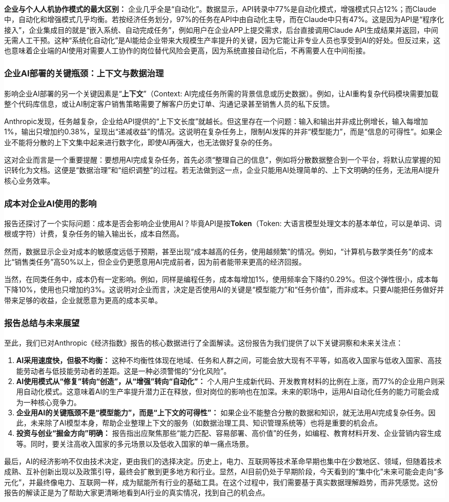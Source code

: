 **企业与个人人机协作模式的最大区别：**
企业几乎全是“自动化”。数据显示，API转录中77%是自动化模式，增强模式只占12%；而Claude中，自动化和增强模式几乎均衡。若按经济任务划分，97%的任务在API中由自动化主导，而在Claude中只有47%。这是因为API是“程序化接入”，企业集成目的就是“嵌入系统、自动完成任务”，例如用户在企业APP上提交需求，后台直接调用Claude API生成结果并返回，中间无需人工干预。这种“系统化自动化”是AI能给企业带来大规模生产率提升的关键，因为它能让非专业人员也享受到AI的好处。但反过来，这也意味着企业端的AI使用对需要人工协作的岗位替代风险会更高，因为系统直接自动化后，不再需要人在中间衔接。

### 企业AI部署的关键瓶颈：上下文与数据治理

影响企业AI部署的另一个关键因素是“**上下文**”（Context: AI完成任务所需的背景信息或历史数据）。例如，让AI重构复杂代码模块需要加载整个代码库信息，或让AI制定客户销售策略需要了解客户历史订单、沟通记录甚至销售人员的私下反馈。

Anthropic发现，任务越复杂，企业给API提供的“上下文长度”就越长。但这里存在一个问题：输入和输出并非成比例增长，输入每增加1%，输出只增加约0.38%，呈现出“递减收益”的情况。这说明在复杂任务上，限制AI发挥的并非“模型能力”，而是“信息的可得性”。如果企业不能将分散的上下文集中起来进行数字化，即使AI再强大，也无法做好复杂的任务。

这对企业而言是一个重要提醒：要想用AI完成复杂任务，首先必须“整理自己的信息”，例如将分散数据整合到一个平台，将默认应掌握的知识转化为文档。这便是“数据治理”和“组织调整”的过程。若无法做到这一点，企业只能用AI处理简单的、上下文明确的任务，无法用AI提升核心业务效率。

### 成本对企业AI使用的影响

报告还探讨了一个实际问题：成本是否会影响企业使用AI？毕竟API是按**Token**（Token: 大语言模型处理文本的基本单位，可以是单词、词根或字符）计费，复杂任务的输入输出长，成本自然高。

然而，数据显示企业对成本的敏感度远低于预期，甚至出现“成本越高的任务，使用越频繁”的情况。例如，“计算机与数学类任务”的成本比“销售类任务”高50%以上，但企业仍更愿意用AI完成前者，因为前者能带来更高的经济回报。

当然，在同类任务中，成本仍有一定影响。例如，同样是编程任务，成本每增加1%，使用频率会下降约0.29%。但这个弹性很小，成本每下降10%，使用也只增加约3%。这说明对企业而言，决定是否使用AI的关键是“模型能力”和“任务价值”，而非成本。只要AI能把任务做好并带来足够的收益，企业就愿意为更高的成本买单。

### 报告总结与未来展望

至此，我们已对Anthropic《经济指数》报告的核心数据进行了全面解读。这份报告为我们提供了以下关键洞察和未来关注点：

1.  **AI采用速度快，但极不均衡：** 这种不均衡性体现在地域、任务和人群之间，可能会放大现有不平等，如高收入国家与低收入国家、高技能劳动者与低技能劳动者的差距。这是一种必须警惕的“分化风险”。
2.  **AI使用模式从“修复”转向“创造”，从“增强”转向“自动化”：** 个人用户生成新代码、开发教育材料的比例在上涨，而77%的企业用户则采用自动化模式。这意味着AI的生产率提升潜力正在释放，但对岗位的影响也在加深。未来的职场中，运用AI自动化任务的能力可能会成为一种核心竞争力。
3.  **企业用AI的关键瓶颈不是“模型能力”，而是“上下文的可得性”：** 如果企业不能整合分散的数据和知识，就无法用AI完成复杂任务。因此，未来除了AI模型本身，帮助企业整理上下文的服务（如数据治理工具、知识管理系统等）也将是重要的机会点。
4.  **投资与创业“掘金方向”明确：** 报告指出应聚焦那些“能力匹配、容易部署、高价值”的任务，如编程、教育材料开发、企业营销内容生成等。同时，要关注高收入国家的多元场景以及低收入国家的单一痛点场景。

最后，AI的经济影响不仅由技术决定，更由我们的选择决定。历史上，电力、互联网等技术革命早期也集中在少数地区、领域，但随着技术成熟、互补创新出现以及政策引导，最终会扩散到更多地方和行业。显然，AI目前仍处于早期阶段，今天看到的“集中化”未来可能会走向“多元化”，并最终像电力、互联网一样，成为赋能所有行业的基础工具。在这个过程中，我们需要基于真实数据理解趋势，而非凭感觉。这份报告的解读正是为了帮助大家更清晰地看到AI行业的真实情况，找到自己的机会点。